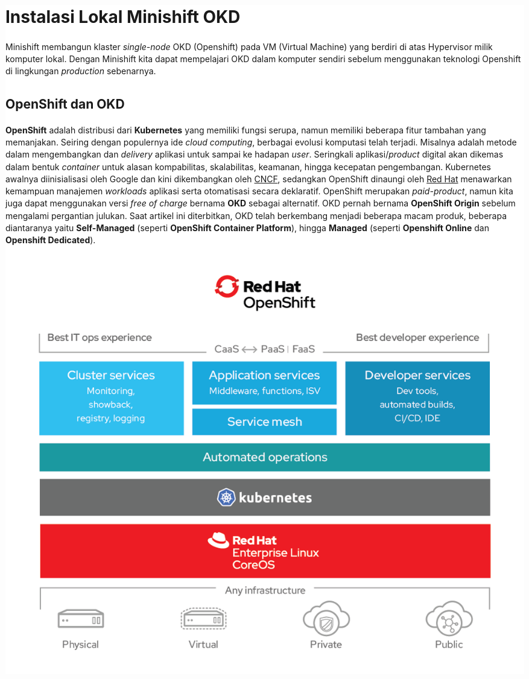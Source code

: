 # Instalasi Lokal Minishift OKD


Minishift membangun klaster _single-node_ OKD (Openshift) pada VM (Virtual Machine) yang berdiri di atas Hypervisor milik komputer lokal. Dengan Minishift kita dapat mempelajari OKD dalam komputer sendiri sebelum menggunakan teknologi Openshift di lingkungan _production_ sebenarnya.



## OpenShift dan OKD
**OpenShift** adalah distribusi dari **Kubernetes** yang memiliki fungsi serupa, namun memiliki beberapa fitur tambahan yang memanjakan. Seiring dengan populernya ide _cloud computing_, berbagai evolusi komputasi telah terjadi. Misalnya adalah metode dalam mengembangkan dan _delivery_ aplikasi untuk sampai ke hadapan _user_. Seringkali aplikasi/_product_ digital akan dikemas dalam bentuk _container_ untuk alasan kompabilitas, skalabilitas, keamanan, hingga kecepatan pengembangan. Kubernetes awalnya diinisialisasi oleh Google dan kini dikembangkan oleh [CNCF](https://www.cncf.io/), sedangkan OpenShift dinaungi oleh [Red Hat](https://www.openshift.com/) menawarkan kemampuan manajemen _workloads_ aplikasi serta otomatisasi secara deklaratif. OpenShift merupakan _paid-product_, namun kita juga dapat menggunakan versi _free of charge_ bernama **OKD** sebagai alternatif. OKD pernah bernama **OpenShift Origin** sebelum mengalami pergantian julukan. Saat artikel ini diterbitkan, OKD telah berkembang menjadi beberapa macam produk, beberapa diantaranya yaitu **Self-Managed** (seperti **OpenShift Container Platform**), hingga **Managed** (seperti **Openshift Online** dan **Openshift Dedicated**).

![OpenShift by Red Hat](red-hat-openshift.png "OpenShift by Red Hat")
